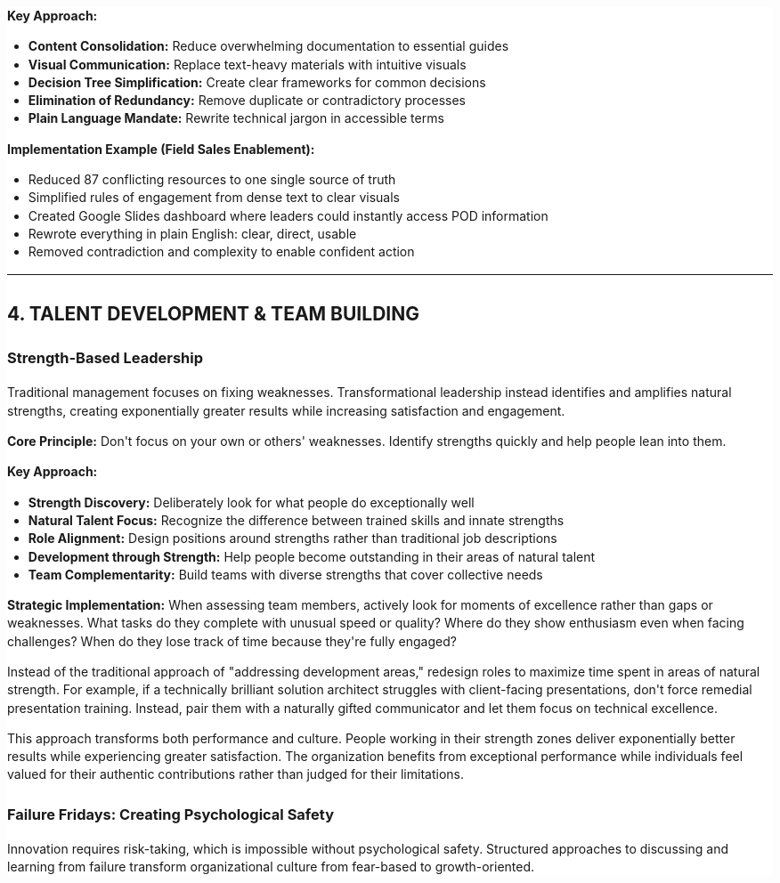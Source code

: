 **Key Approach:**
- **Content Consolidation:** Reduce overwhelming documentation to essential guides
- **Visual Communication:** Replace text-heavy materials with intuitive visuals
- **Decision Tree Simplification:** Create clear frameworks for common decisions
- **Elimination of Redundancy:** Remove duplicate or contradictory processes
- **Plain Language Mandate:** Rewrite technical jargon in accessible terms

**Implementation Example (Field Sales Enablement):**
- Reduced 87 conflicting resources to one single source of truth
- Simplified rules of engagement from dense text to clear visuals
- Created Google Slides dashboard where leaders could instantly access POD information
- Rewrote everything in plain English: clear, direct, usable
- Removed contradiction and complexity to enable confident action

---

## 4. TALENT DEVELOPMENT & TEAM BUILDING

### Strength-Based Leadership

Traditional management focuses on fixing weaknesses. Transformational leadership instead identifies and amplifies natural strengths, creating exponentially greater results while increasing satisfaction and engagement.

**Core Principle:** Don't focus on your own or others' weaknesses. Identify strengths quickly and help people lean into them.

**Key Approach:**
- **Strength Discovery:** Deliberately look for what people do exceptionally well
- **Natural Talent Focus:** Recognize the difference between trained skills and innate strengths
- **Role Alignment:** Design positions around strengths rather than traditional job descriptions
- **Development through Strength:** Help people become outstanding in their areas of natural talent
- **Team Complementarity:** Build teams with diverse strengths that cover collective needs

**Strategic Implementation:**
When assessing team members, actively look for moments of excellence rather than gaps or weaknesses. What tasks do they complete with unusual speed or quality? Where do they show enthusiasm even when facing challenges? When do they lose track of time because they're fully engaged?

Instead of the traditional approach of "addressing development areas," redesign roles to maximize time spent in areas of natural strength. For example, if a technically brilliant solution architect struggles with client-facing presentations, don't force remedial presentation training. Instead, pair them with a naturally gifted communicator and let them focus on technical excellence.

This approach transforms both performance and culture. People working in their strength zones deliver exponentially better results while experiencing greater satisfaction. The organization benefits from exceptional performance while individuals feel valued for their authentic contributions rather than judged for their limitations.

### Failure Fridays: Creating Psychological Safety

Innovation requires risk-taking, which is impossible without psychological safety. Structured approaches to discussing and learning from failure transform organizational culture from fear-based to growth-oriented.
